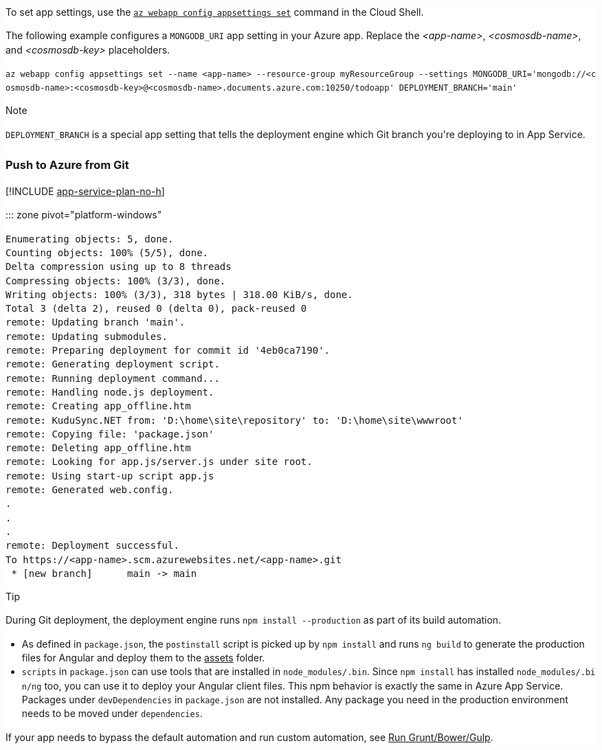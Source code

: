 To set app settings, use the [`az webapp config appsettings set`](/cli/azure/webapp/config/appsettings#az_webapp_config_appsettings_set) command in the Cloud Shell. 

The following example configures a `MONGODB_URI` app setting in your Azure app. Replace the *\<app-name>*, *\<cosmosdb-name>*, and *\<cosmosdb-key>* placeholders.

```azurecli-interactive
az webapp config appsettings set --name <app-name> --resource-group myResourceGroup --settings MONGODB_URI='mongodb://<cosmosdb-name>:<cosmosdb-key>@<cosmosdb-name>.documents.azure.com:10250/todoapp' DEPLOYMENT_BRANCH='main'
```

> [!NOTE]
> `DEPLOYMENT_BRANCH` is a special app setting that tells the deployment engine which Git branch you're deploying to in App Service.

### Push to Azure from Git

[!INCLUDE [app-service-plan-no-h](../../includes/app-service-web-git-push-to-azure-no-h.md)]

::: zone pivot="platform-windows"

<pre>
Enumerating objects: 5, done.
Counting objects: 100% (5/5), done.
Delta compression using up to 8 threads
Compressing objects: 100% (3/3), done.
Writing objects: 100% (3/3), 318 bytes | 318.00 KiB/s, done.
Total 3 (delta 2), reused 0 (delta 0), pack-reused 0
remote: Updating branch 'main'.
remote: Updating submodules.
remote: Preparing deployment for commit id '4eb0ca7190'.
remote: Generating deployment script.
remote: Running deployment command...
remote: Handling node.js deployment.
remote: Creating app_offline.htm
remote: KuduSync.NET from: 'D:\home\site\repository' to: 'D:\home\site\wwwroot'
remote: Copying file: 'package.json'
remote: Deleting app_offline.htm
remote: Looking for app.js/server.js under site root.
remote: Using start-up script app.js
remote: Generated web.config.
.
.
.
remote: Deployment successful.
To https://&lt;app-name&gt;.scm.azurewebsites.net/&lt;app-name&gt;.git
 * [new branch]      main -> main
</pre>

> [!TIP]
> During Git deployment, the deployment engine runs `npm install --production` as part of its build automation.
>
> - As defined in `package.json`, the `postinstall` script is picked up by `npm install` and runs `ng build` to generate the production files for Angular and deploy them to the [assets](https://sailsjs.com/documentation/concepts/assets) folder.
> - `scripts` in `package.json` can use tools that are installed in `node_modules/.bin`. Since `npm install` has installed `node_modules/.bin/ng` too, you can use it to deploy your Angular client files. This npm behavior is exactly the same in Azure App Service.
> Packages under `devDependencies` in `package.json` are not installed. Any package you need in the production environment needs to be moved under `dependencies`.
>
> If your app needs to bypass the default automation and run custom automation, see [Run Grunt/Bower/Gulp](configure-language-nodejs.md#run-gruntbowergulp).
